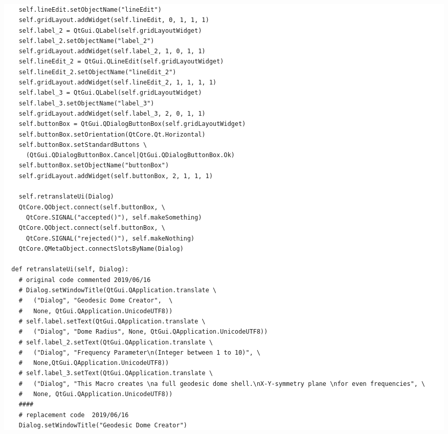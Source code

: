         self.lineEdit.setObjectName("lineEdit")
        self.gridLayout.addWidget(self.lineEdit, 0, 1, 1, 1)
        self.label_2 = QtGui.QLabel(self.gridLayoutWidget)
        self.label_2.setObjectName("label_2")
        self.gridLayout.addWidget(self.label_2, 1, 0, 1, 1)
        self.lineEdit_2 = QtGui.QLineEdit(self.gridLayoutWidget)
        self.lineEdit_2.setObjectName("lineEdit_2")
        self.gridLayout.addWidget(self.lineEdit_2, 1, 1, 1, 1)
        self.label_3 = QtGui.QLabel(self.gridLayoutWidget)
        self.label_3.setObjectName("label_3")
        self.gridLayout.addWidget(self.label_3, 2, 0, 1, 1)
        self.buttonBox = QtGui.QDialogButtonBox(self.gridLayoutWidget)
        self.buttonBox.setOrientation(QtCore.Qt.Horizontal)
        self.buttonBox.setStandardButtons \
          (QtGui.QDialogButtonBox.Cancel|QtGui.QDialogButtonBox.Ok)
        self.buttonBox.setObjectName("buttonBox")
        self.gridLayout.addWidget(self.buttonBox, 2, 1, 1, 1)

        self.retranslateUi(Dialog)
        QtCore.QObject.connect(self.buttonBox, \
          QtCore.SIGNAL("accepted()"), self.makeSomething)
        QtCore.QObject.connect(self.buttonBox, \
          QtCore.SIGNAL("rejected()"), self.makeNothing)
        QtCore.QMetaObject.connectSlotsByName(Dialog)

      def retranslateUi(self, Dialog):
        # original code commented 2019/06/16
        # Dialog.setWindowTitle(QtGui.QApplication.translate \
        #   ("Dialog", "Geodesic Dome Creator",  \
        #   None, QtGui.QApplication.UnicodeUTF8))
        # self.label.setText(QtGui.QApplication.translate \
        #   ("Dialog", "Dome Radius", None, QtGui.QApplication.UnicodeUTF8))
        # self.label_2.setText(QtGui.QApplication.translate \
        #   ("Dialog", "Frequency Parameter\n(Integer between 1 to 10)", \
        #   None,QtGui.QApplication.UnicodeUTF8))
        # self.label_3.setText(QtGui.QApplication.translate \
        #   ("Dialog", "This Macro creates \na full geodesic dome shell.\nX-Y-symmetry plane \nfor even frequencies", \
        #   None, QtGui.QApplication.UnicodeUTF8))
        ####
        # replacement code  2019/06/16
        Dialog.setWindowTitle("Geodesic Dome Creator")